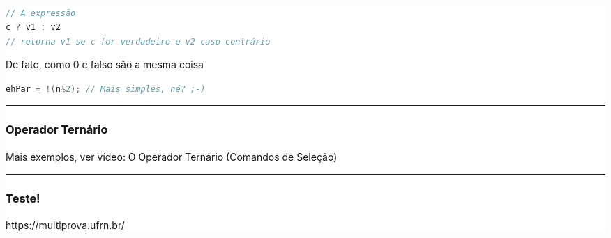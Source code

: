 ```cpp
// A expressão 
c ? v1 : v2 
// retorna v1 se c for verdadeiro e v2 caso contrário
```
De fato, como 0 e falso são a mesma coisa
```cpp
ehPar = !(n%2); // Mais simples, né? ;-)
```
---
### Operador Ternário 

Mais exemplos, ver vídeo: O Operador Ternário (Comandos de Seleção)


---
### Teste! 

<https://multiprova.ufrn.br/>
